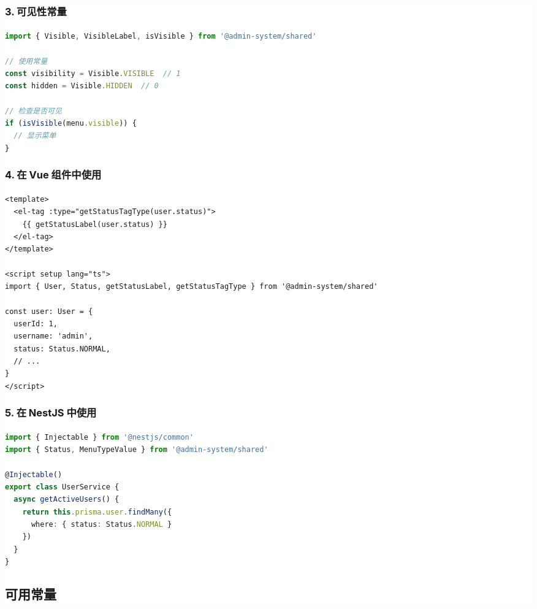 ### 3. 可见性常量

```typescript
import { Visible, VisibleLabel, isVisible } from '@admin-system/shared'

// 使用常量
const visibility = Visible.VISIBLE  // 1
const hidden = Visible.HIDDEN  // 0

// 检查是否可见
if (isVisible(menu.visible)) {
  // 显示菜单
}
```

### 4. 在 Vue 组件中使用

```vue
<template>
  <el-tag :type="getStatusTagType(user.status)">
    {{ getStatusLabel(user.status) }}
  </el-tag>
</template>

<script setup lang="ts">
import { User, Status, getStatusLabel, getStatusTagType } from '@admin-system/shared'

const user: User = {
  userId: 1,
  username: 'admin',
  status: Status.NORMAL,
  // ...
}
</script>
```

### 5. 在 NestJS 中使用

```typescript
import { Injectable } from '@nestjs/common'
import { Status, MenuTypeValue } from '@admin-system/shared'

@Injectable()
export class UserService {
  async getActiveUsers() {
    return this.prisma.user.findMany({
      where: { status: Status.NORMAL }
    })
  }
}
```

## 可用常量
